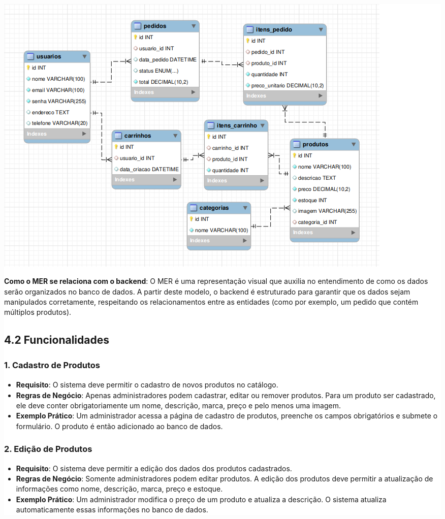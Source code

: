 ![Modelo Entidade-Relacionamento](/images/MERByCrib.png "Modelo Entidade-Relacionamento")

**Como o MER se relaciona com o backend**: 
O MER é uma representação visual que auxilia no entendimento de como os dados serão organizados no banco de dados. A partir deste modelo, o backend é estruturado para garantir que os dados sejam manipulados corretamente, respeitando os relacionamentos entre as entidades (como por exemplo, um pedido que contém múltiplos produtos).

## 4.2 Funcionalidades

### 1. Cadastro de Produtos
- **Requisito**: O sistema deve permitir o cadastro de novos produtos no catálogo.
- **Regras de Negócio**: Apenas administradores podem cadastrar, editar ou remover produtos. Para um produto ser cadastrado, ele deve conter obrigatoriamente um nome, descrição, marca, preço e pelo menos uma imagem.
- **Exemplo Prático**: Um administrador acessa a página de cadastro de produtos, preenche os campos obrigatórios e submete o formulário. O produto é então adicionado ao banco de dados.

### 2. Edição de Produtos
- **Requisito**: O sistema deve permitir a edição dos dados dos produtos cadastrados.
- **Regras de Negócio**: Somente administradores podem editar produtos. A edição dos produtos deve permitir a atualização de informações como nome, descrição, marca, preço e estoque.
- **Exemplo Prático**: Um administrador modifica o preço de um produto e atualiza a descrição. O sistema atualiza automaticamente essas informações no banco de dados.
